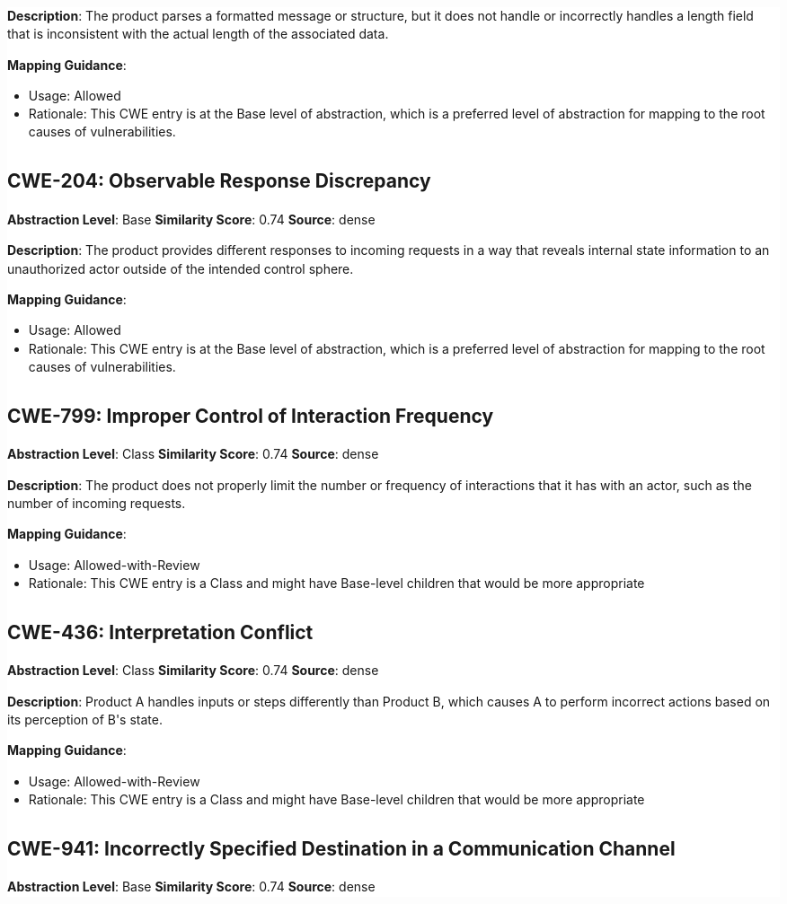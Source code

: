 **Description**:
The product parses a formatted message or structure, but it does not handle or incorrectly handles a length field that is inconsistent with the actual length of the associated data.

**Mapping Guidance**:
- Usage: Allowed
- Rationale: This CWE entry is at the Base level of abstraction, which is a preferred level of abstraction for mapping to the root causes of vulnerabilities.

## CWE-204: Observable Response Discrepancy
**Abstraction Level**: Base
**Similarity Score**: 0.74
**Source**: dense

**Description**:
The product provides different responses to incoming requests in a way that reveals internal state information to an unauthorized actor outside of the intended control sphere.

**Mapping Guidance**:
- Usage: Allowed
- Rationale: This CWE entry is at the Base level of abstraction, which is a preferred level of abstraction for mapping to the root causes of vulnerabilities.

## CWE-799: Improper Control of Interaction Frequency
**Abstraction Level**: Class
**Similarity Score**: 0.74
**Source**: dense

**Description**:
The product does not properly limit the number or frequency of interactions that it has with an actor, such as the number of incoming requests.

**Mapping Guidance**:
- Usage: Allowed-with-Review
- Rationale: This CWE entry is a Class and might have Base-level children that would be more appropriate

## CWE-436: Interpretation Conflict
**Abstraction Level**: Class
**Similarity Score**: 0.74
**Source**: dense

**Description**:
Product A handles inputs or steps differently than Product B, which causes A to perform incorrect actions based on its perception of B's state.

**Mapping Guidance**:
- Usage: Allowed-with-Review
- Rationale: This CWE entry is a Class and might have Base-level children that would be more appropriate

## CWE-941: Incorrectly Specified Destination in a Communication Channel
**Abstraction Level**: Base
**Similarity Score**: 0.74
**Source**: dense
